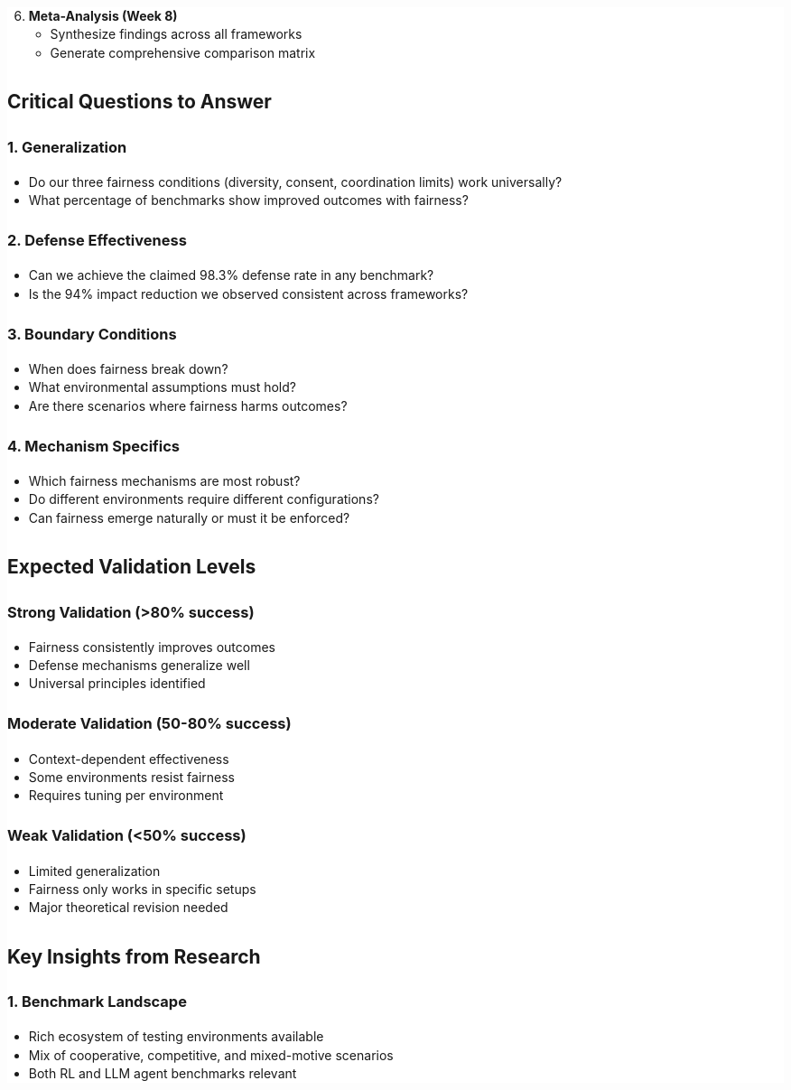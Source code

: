 6. **Meta-Analysis (Week 8)**
   - Synthesize findings across all frameworks
   - Generate comprehensive comparison matrix

## Critical Questions to Answer

### 1. **Generalization**
- Do our three fairness conditions (diversity, consent, coordination limits) work universally?
- What percentage of benchmarks show improved outcomes with fairness?

### 2. **Defense Effectiveness**
- Can we achieve the claimed 98.3% defense rate in any benchmark?
- Is the 94% impact reduction we observed consistent across frameworks?

### 3. **Boundary Conditions**
- When does fairness break down?
- What environmental assumptions must hold?
- Are there scenarios where fairness harms outcomes?

### 4. **Mechanism Specifics**
- Which fairness mechanisms are most robust?
- Do different environments require different configurations?
- Can fairness emerge naturally or must it be enforced?

## Expected Validation Levels

### Strong Validation (>80% success)
- Fairness consistently improves outcomes
- Defense mechanisms generalize well
- Universal principles identified

### Moderate Validation (50-80% success)
- Context-dependent effectiveness
- Some environments resist fairness
- Requires tuning per environment

### Weak Validation (<50% success)
- Limited generalization
- Fairness only works in specific setups
- Major theoretical revision needed

## Key Insights from Research

### 1. **Benchmark Landscape**
- Rich ecosystem of testing environments available
- Mix of cooperative, competitive, and mixed-motive scenarios
- Both RL and LLM agent benchmarks relevant
